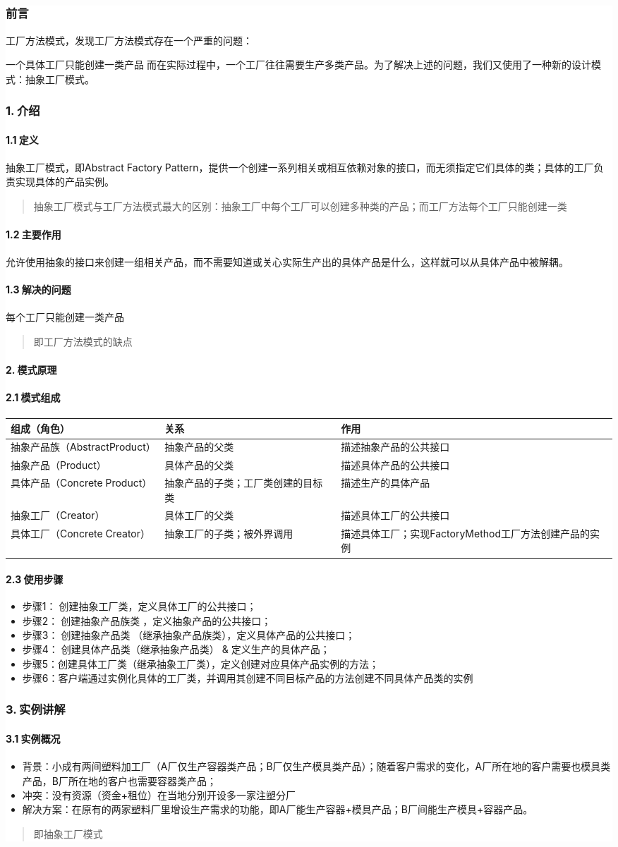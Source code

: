 ###  前言

工厂方法模式，发现工厂方法模式存在一个严重的问题：

一个具体工厂只能创建一类产品
而在实际过程中，一个工厂往往需要生产多类产品。为了解决上述的问题，我们又使用了一种新的设计模式：抽象工厂模式。

### 1. 介绍
#### 1.1 定义
抽象工厂模式，即Abstract Factory Pattern，提供一个创建一系列相关或相互依赖对象的接口，而无须指定它们具体的类；具体的工厂负责实现具体的产品实例。

> 抽象工厂模式与工厂方法模式最大的区别：抽象工厂中每个工厂可以创建多种类的产品；而工厂方法每个工厂只能创建一类

#### 1.2 主要作用
允许使用抽象的接口来创建一组相关产品，而不需要知道或关心实际生产出的具体产品是什么，这样就可以从具体产品中被解耦。

#### 1.3 解决的问题
每个工厂只能创建一类产品

> 即工厂方法模式的缺点

#### 2. 模式原理

#### 2.1 模式组成
| 组成（角色）|	关系	| 作用 |
|:------ |:------ |:------- |
| 抽象产品族（AbstractProduct）| 	抽象产品的父类	| 描述抽象产品的公共接口 |
| 抽象产品（Product）	| 具体产品的父类	| 描述具体产品的公共接口 |
| 具体产品（Concrete Product）	| 抽象产品的子类；工厂类创建的目标类	| 描述生产的具体产品 |
| 抽象工厂（Creator）	| 具体工厂的父类	| 描述具体工厂的公共接口 |
| 具体工厂（Concrete Creator）	| 抽象工厂的子类；被外界调用	| 描述具体工厂；实现FactoryMethod工厂方法创建产品的实例 |

#### 2.3 使用步骤
- 步骤1： 创建抽象工厂类，定义具体工厂的公共接口；
- 步骤2： 创建抽象产品族类 ，定义抽象产品的公共接口；
- 步骤3： 创建抽象产品类 （继承抽象产品族类），定义具体产品的公共接口；
- 步骤4： 创建具体产品类（继承抽象产品类） & 定义生产的具体产品；
- 步骤5：创建具体工厂类（继承抽象工厂类），定义创建对应具体产品实例的方法；
- 步骤6：客户端通过实例化具体的工厂类，并调用其创建不同目标产品的方法创建不同具体产品类的实例

### 3. 实例讲解

#### 3.1 实例概况
- 背景：小成有两间塑料加工厂（A厂仅生产容器类产品；B厂仅生产模具类产品）；随着客户需求的变化，A厂所在地的客户需要也模具类产品，B厂所在地的客户也需要容器类产品；
- 冲突：没有资源（资金+租位）在当地分别开设多一家注塑分厂
- 解决方案：在原有的两家塑料厂里增设生产需求的功能，即A厂能生产容器+模具产品；B厂间能生产模具+容器产品。

> 即抽象工厂模式
